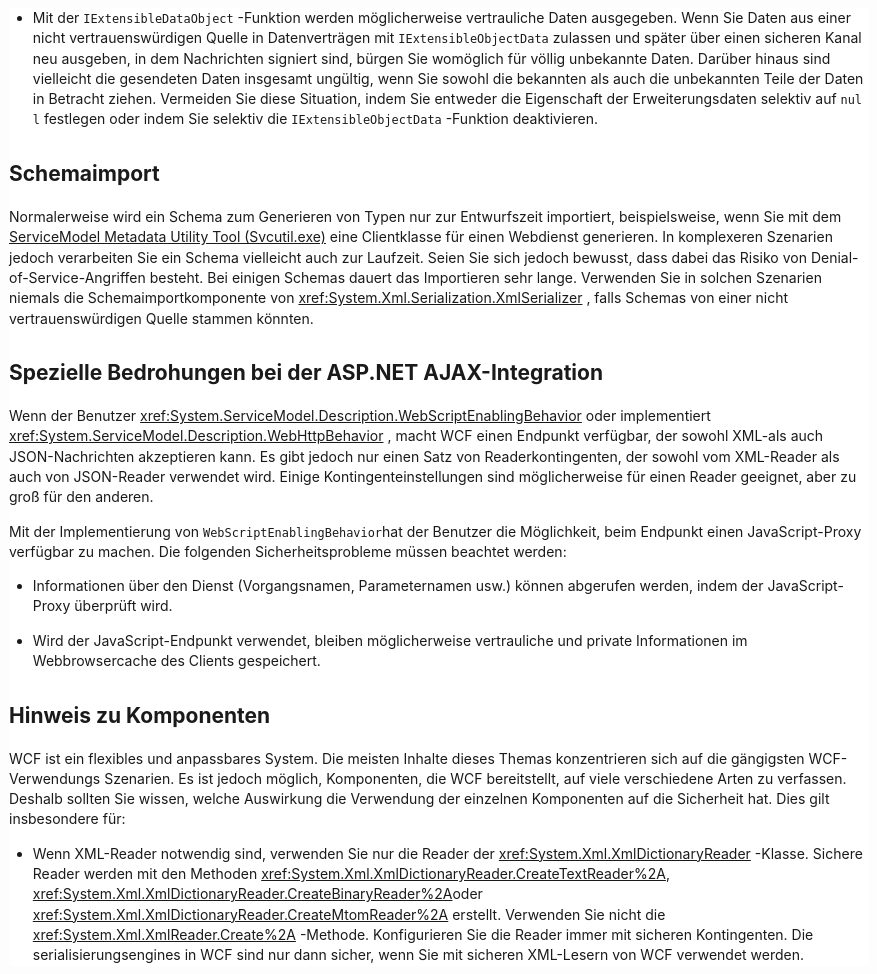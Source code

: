 - Mit der `IExtensibleDataObject` -Funktion werden möglicherweise vertrauliche Daten ausgegeben. Wenn Sie Daten aus einer nicht vertrauenswürdigen Quelle in Datenverträgen mit `IExtensibleObjectData` zulassen und später über einen sicheren Kanal neu ausgeben, in dem Nachrichten signiert sind, bürgen Sie womöglich für völlig unbekannte Daten. Darüber hinaus sind vielleicht die gesendeten Daten insgesamt ungültig, wenn Sie sowohl die bekannten als auch die unbekannten Teile der Daten in Betracht ziehen. Vermeiden Sie diese Situation, indem Sie entweder die Eigenschaft der Erweiterungsdaten selektiv auf `null` festlegen oder indem Sie selektiv die `IExtensibleObjectData` -Funktion deaktivieren.

## <a name="schema-import"></a>Schemaimport

Normalerweise wird ein Schema zum Generieren von Typen nur zur Entwurfszeit importiert, beispielsweise, wenn Sie mit dem [ServiceModel Metadata Utility Tool (Svcutil.exe)](../servicemodel-metadata-utility-tool-svcutil-exe.md) eine Clientklasse für einen Webdienst generieren. In komplexeren Szenarien jedoch verarbeiten Sie ein Schema vielleicht auch zur Laufzeit. Seien Sie sich jedoch bewusst, dass dabei das Risiko von Denial-of-Service-Angriffen besteht. Bei einigen Schemas dauert das Importieren sehr lange. Verwenden Sie in solchen Szenarien niemals die Schemaimportkomponente von <xref:System.Xml.Serialization.XmlSerializer> , falls Schemas von einer nicht vertrauenswürdigen Quelle stammen könnten.

## <a name="threats-specific-to-aspnet-ajax-integration"></a>Spezielle Bedrohungen bei der ASP.NET AJAX-Integration

Wenn der Benutzer <xref:System.ServiceModel.Description.WebScriptEnablingBehavior> oder implementiert <xref:System.ServiceModel.Description.WebHttpBehavior> , macht WCF einen Endpunkt verfügbar, der sowohl XML-als auch JSON-Nachrichten akzeptieren kann. Es gibt jedoch nur einen Satz von Readerkontingenten, der sowohl vom XML-Reader als auch von JSON-Reader verwendet wird. Einige Kontingenteinstellungen sind möglicherweise für einen Reader geeignet, aber zu groß für den anderen.

Mit der Implementierung von `WebScriptEnablingBehavior`hat der Benutzer die Möglichkeit, beim Endpunkt einen JavaScript-Proxy verfügbar zu machen. Die folgenden Sicherheitsprobleme müssen beachtet werden:

- Informationen über den Dienst (Vorgangsnamen, Parameternamen usw.) können abgerufen werden, indem der JavaScript-Proxy überprüft wird.

- Wird der JavaScript-Endpunkt verwendet, bleiben möglicherweise vertrauliche und private Informationen im Webbrowsercache des Clients gespeichert.

## <a name="a-note-on-components"></a>Hinweis zu Komponenten

WCF ist ein flexibles und anpassbares System. Die meisten Inhalte dieses Themas konzentrieren sich auf die gängigsten WCF-Verwendungs Szenarien. Es ist jedoch möglich, Komponenten, die WCF bereitstellt, auf viele verschiedene Arten zu verfassen. Deshalb sollten Sie wissen, welche Auswirkung die Verwendung der einzelnen Komponenten auf die Sicherheit hat. Dies gilt insbesondere für:

- Wenn XML-Reader notwendig sind, verwenden Sie nur die Reader der <xref:System.Xml.XmlDictionaryReader> -Klasse. Sichere Reader werden mit den Methoden <xref:System.Xml.XmlDictionaryReader.CreateTextReader%2A>, <xref:System.Xml.XmlDictionaryReader.CreateBinaryReader%2A>oder <xref:System.Xml.XmlDictionaryReader.CreateMtomReader%2A> erstellt. Verwenden Sie nicht die <xref:System.Xml.XmlReader.Create%2A> -Methode. Konfigurieren Sie die Reader immer mit sicheren Kontingenten. Die serialisierungsengines in WCF sind nur dann sicher, wenn Sie mit sicheren XML-Lesern von WCF verwendet werden.
